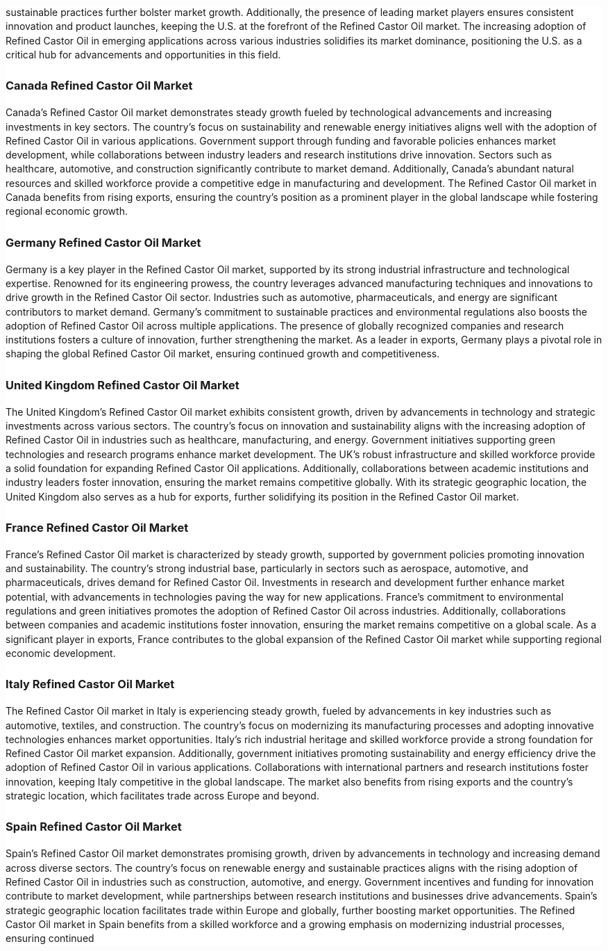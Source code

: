sustainable practices further bolster market growth. Additionally, the presence of leading market players ensures consistent innovation and product launches, keeping the U.S. at the forefront of the Refined Castor Oil market. The increasing adoption of Refined Castor Oil in emerging applications across various industries solidifies its market dominance, positioning the U.S. as a critical hub for advancements and opportunities in this field.</p><h3>Canada Refined Castor Oil Market</h3><p>Canada&rsquo;s Refined Castor Oil market demonstrates steady growth fueled by technological advancements and increasing investments in key sectors. The country&rsquo;s focus on sustainability and renewable energy initiatives aligns well with the adoption of Refined Castor Oil in various applications. Government support through funding and favorable policies enhances market development, while collaborations between industry leaders and research institutions drive innovation. Sectors such as healthcare, automotive, and construction significantly contribute to market demand. Additionally, Canada&rsquo;s abundant natural resources and skilled workforce provide a competitive edge in manufacturing and development. The Refined Castor Oil market in Canada benefits from rising exports, ensuring the country&rsquo;s position as a prominent player in the global landscape while fostering regional economic growth.</p><h3>Germany Refined Castor Oil Market</h3><p>Germany is a key player in the Refined Castor Oil market, supported by its strong industrial infrastructure and technological expertise. Renowned for its engineering prowess, the country leverages advanced manufacturing techniques and innovations to drive growth in the Refined Castor Oil sector. Industries such as automotive, pharmaceuticals, and energy are significant contributors to market demand. Germany&rsquo;s commitment to sustainable practices and environmental regulations also boosts the adoption of Refined Castor Oil across multiple applications. The presence of globally recognized companies and research institutions fosters a culture of innovation, further strengthening the market. As a leader in exports, Germany plays a pivotal role in shaping the global Refined Castor Oil market, ensuring continued growth and competitiveness.</p><h3>United Kingdom Refined Castor Oil Market</h3><p>The United Kingdom&rsquo;s Refined Castor Oil market exhibits consistent growth, driven by advancements in technology and strategic investments across various sectors. The country&rsquo;s focus on innovation and sustainability aligns with the increasing adoption of Refined Castor Oil in industries such as healthcare, manufacturing, and energy. Government initiatives supporting green technologies and research programs enhance market development. The UK&rsquo;s robust infrastructure and skilled workforce provide a solid foundation for expanding Refined Castor Oil applications. Additionally, collaborations between academic institutions and industry leaders foster innovation, ensuring the market remains competitive globally. With its strategic geographic location, the United Kingdom also serves as a hub for exports, further solidifying its position in the Refined Castor Oil market.</p><h3>France Refined Castor Oil Market</h3><p>France&rsquo;s Refined Castor Oil market is characterized by steady growth, supported by government policies promoting innovation and sustainability. The country&rsquo;s strong industrial base, particularly in sectors such as aerospace, automotive, and pharmaceuticals, drives demand for Refined Castor Oil. Investments in research and development further enhance market potential, with advancements in technologies paving the way for new applications. France&rsquo;s commitment to environmental regulations and green initiatives promotes the adoption of Refined Castor Oil across industries. Additionally, collaborations between companies and academic institutions foster innovation, ensuring the market remains competitive on a global scale. As a significant player in exports, France contributes to the global expansion of the Refined Castor Oil market while supporting regional economic development.</p><h3>Italy Refined Castor Oil Market</h3><p>The Refined Castor Oil market in Italy is experiencing steady growth, fueled by advancements in key industries such as automotive, textiles, and construction. The country&rsquo;s focus on modernizing its manufacturing processes and adopting innovative technologies enhances market opportunities. Italy&rsquo;s rich industrial heritage and skilled workforce provide a strong foundation for Refined Castor Oil market expansion. Additionally, government initiatives promoting sustainability and energy efficiency drive the adoption of Refined Castor Oil in various applications. Collaborations with international partners and research institutions foster innovation, keeping Italy competitive in the global landscape. The market also benefits from rising exports and the country&rsquo;s strategic location, which facilitates trade across Europe and beyond.</p><h3>Spain Refined Castor Oil Market</h3><p>Spain&rsquo;s Refined Castor Oil market demonstrates promising growth, driven by advancements in technology and increasing demand across diverse sectors. The country&rsquo;s focus on renewable energy and sustainable practices aligns with the rising adoption of Refined Castor Oil in industries such as construction, automotive, and energy. Government incentives and funding for innovation contribute to market development, while partnerships between research institutions and businesses drive advancements. Spain&rsquo;s strategic geographic location facilitates trade within Europe and globally, further boosting market opportunities. The Refined Castor Oil market in Spain benefits from a skilled workforce and a growing emphasis on modernizing industrial processes, ensuring continued